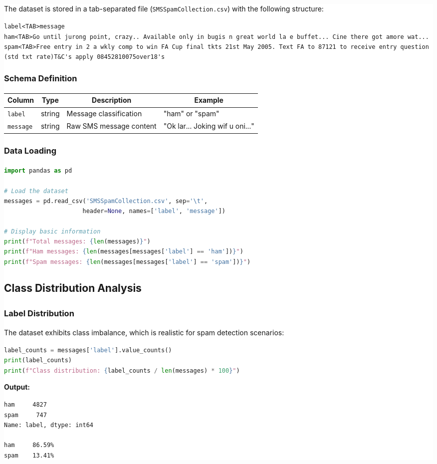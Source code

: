 The dataset is stored in a tab-separated file (`SMSSpamCollection.csv`) with the following structure:

```
label<TAB>message
ham<TAB>Go until jurong point, crazy.. Available only in bugis n great world la e buffet... Cine there got amore wat...
spam<TAB>Free entry in 2 a wkly comp to win FA Cup final tkts 21st May 2005. Text FA to 87121 to receive entry question(std txt rate)T&C's apply 08452810075over18's
```

### Schema Definition

| Column | Type | Description | Example |
|--------|------|-------------|---------|
| `label` | string | Message classification | "ham" or "spam" |
| `message` | string | Raw SMS message content | "Ok lar... Joking wif u oni..." |

### Data Loading

```python
import pandas as pd

# Load the dataset
messages = pd.read_csv('SMSSpamCollection.csv', sep='\t', 
                      header=None, names=['label', 'message'])

# Display basic information
print(f"Total messages: {len(messages)}")
print(f"Ham messages: {len(messages[messages['label'] == 'ham'])}")
print(f"Spam messages: {len(messages[messages['label'] == 'spam'])}")
```

## Class Distribution Analysis

### Label Distribution

The dataset exhibits class imbalance, which is realistic for spam detection scenarios:

```python
label_counts = messages['label'].value_counts()
print(label_counts)
print(f"Class distribution: {label_counts / len(messages) * 100}")
```

**Output:**
```
ham     4827
spam     747
Name: label, dtype: int64

ham     86.59%
spam    13.41%
```
